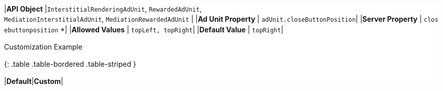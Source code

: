   |**API Object**         |`InterstitialRenderingAdUnit`, `RewardedAdUnit`, <br />`MediationInterstitialAdUnit`, `MediationRewardedAdUnit` |
  |**Ad Unit Property**   | `adUnit.closeButtonPosition`|
  |**Server Property**    | `closebuttonposition` *|
  |**Allowed Values**     | `topLeft, topRight`|
  |**Default Value**      | `topRight`|

  Customization Example

  {: .table .table-bordered .table-striped }

  |**Default**|**Custom**|